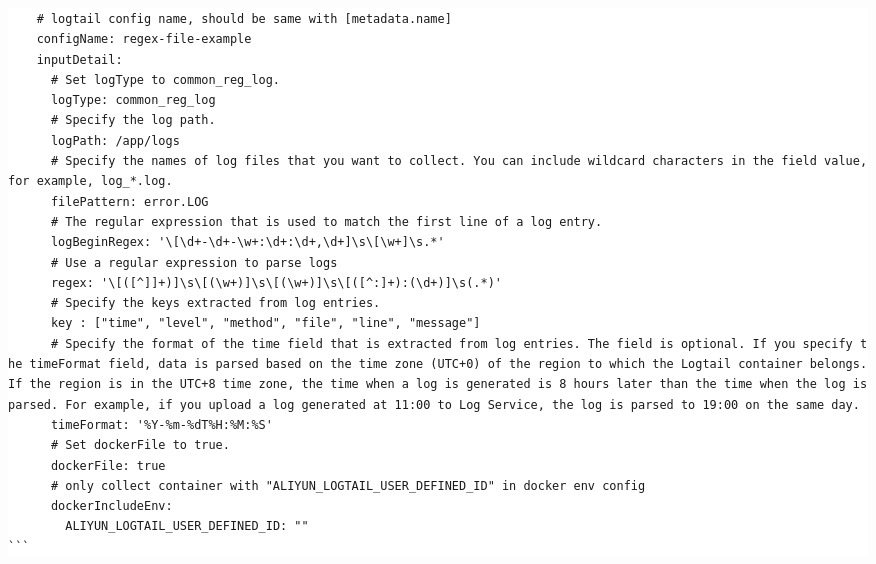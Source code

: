        # logtail config name, should be same with [metadata.name]
        configName: regex-file-example
        inputDetail:
          # Set logType to common_reg_log. 
          logType: common_reg_log
          # Specify the log path.
          logPath: /app/logs
          # Specify the names of log files that you want to collect. You can include wildcard characters in the field value, for example, log_*.log. 
          filePattern: error.LOG
          # The regular expression that is used to match the first line of a log entry.
          logBeginRegex: '\[\d+-\d+-\w+:\d+:\d+,\d+]\s\[\w+]\s.*'
          # Use a regular expression to parse logs
          regex: '\[([^]]+)]\s\[(\w+)]\s\[(\w+)]\s\[([^:]+):(\d+)]\s(.*)'
          # Specify the keys extracted from log entries.
          key : ["time", "level", "method", "file", "line", "message"]
          # Specify the format of the time field that is extracted from log entries. The field is optional. If you specify the timeFormat field, data is parsed based on the time zone (UTC+0) of the region to which the Logtail container belongs. If the region is in the UTC+8 time zone, the time when a log is generated is 8 hours later than the time when the log is parsed. For example, if you upload a log generated at 11:00 to Log Service, the log is parsed to 19:00 on the same day. 
          timeFormat: '%Y-%m-%dT%H:%M:%S'
          # Set dockerFile to true. 
          dockerFile: true
          # only collect container with "ALIYUN_LOGTAIL_USER_DEFINED_ID" in docker env config
          dockerIncludeEnv:
            ALIYUN_LOGTAIL_USER_DEFINED_ID: ""
    ```
